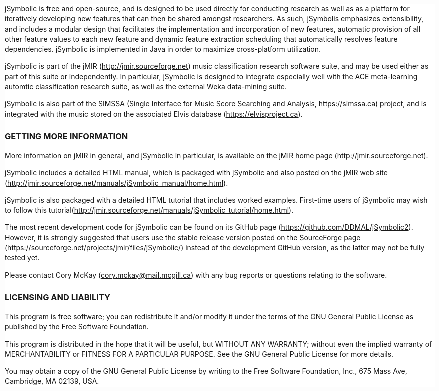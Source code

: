 jSymbolic is free and open-source, and is designed to be used directly for
conducting research as well as as a platform for iteratively developing new 
features that can then be shared amongst researchers. As such, jSymbolis
emphasizes extensibility, and includes a modular design that facilitates 
the implementation and incorporation of new features, automatic provision
of all other feature values to each new feature and dynamic feature extraction
scheduling that automatically resolves feature dependencies. jSymbolic is 
implemented in Java in order to maximize cross-platform utilization.

jSymbolic is part of the jMIR (http://jmir.sourceforge.net) music 
classification research software suite, and may be used either as part of this
suite or independently. In particular, jSymbolic is designed to integrate
especially well with the ACE meta-learning automtic classification research
suite, as well as the external Weka data-mining suite.

jSymbolic is also part of the SIMSSA (Single Interface for Music Score 
Searching and Analysis, https://simssa.ca) project, and is integrated with 
the music stored on the associated Elvis database (https://elvisproject.ca).


### GETTING MORE INFORMATION

More information on jMIR in general, and jSymbolic in particular, is available
on the jMIR home page (http://jmir.sourceforge.net).

jSymbolic includes a detailed HTML manual, which is packaged with jSymbolic 
and also posted on the  jMIR web site
(http://jmir.sourceforge.net/manuals/jSymbolic_manual/home.html).

jSymbolic is also packaged with a detailed HTML tutorial that includes worked
examples. First-time users of jSymbolic may wish to follow this tutorial(http://jmir.sourceforge.net/manuals/jSymbolic_tutorial/home.html).

The most recent development code for jSymbolic can be found on its GitHub
page (https://github.com/DDMAL/jSymbolic2). However, it is strongly suggested
that users use the stable release version posted on the SourceForge page
(https://sourceforge.net/projects/jmir/files/jSymbolic/) instead of the 
development GitHub version, as the latter may not be fully tested yet.

Please contact Cory McKay (cory.mckay@mail.mcgill.ca) with any bug reports
or questions relating to the software. 


### LICENSING AND LIABILITY

This program is free software; you can redistribute it and/or modify it under
the terms of the GNU General Public License as published by the Free Software
Foundation.

This program is distributed in the hope that it will be useful, but WITHOUT 
ANY WARRANTY; without even the implied warranty of MERCHANTABILITY or FITNESS
FOR A PARTICULAR PURPOSE. See the GNU General Public License for more details.

You may obtain a copy of the GNU General Public License by writing to the Free
Software Foundation, Inc., 675 Mass Ave, Cambridge, MA 02139, USA.
